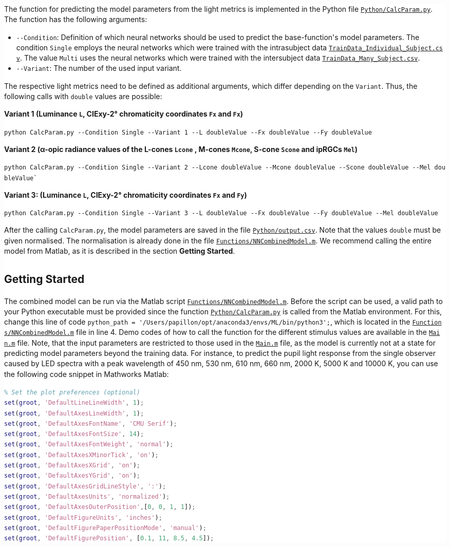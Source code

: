 </p>

The function for predicting the model parameters from the light metrics is implemented in the Python file [`Python/CalcParam.py`](Python/CalcParam.py). The function has the following arguments:

- `--Condition`: Definition of which neural networks should be used to predict the base-function's model parameters. The condition `Single` employs the neural networks which were trained with the intrasubject data [`TrainData_Individual_Subject.csv`](Python/A00_Data/TrainData_Individual_Subject.csv). The value `Multi` uses the neural networks which were trained with the intersubject data [`TrainData_Many_Subject.csv`](Python/A00_Data/TrainData_Many_Subject.csv).
- `--Variant`: The number of the used input variant.

The respective light metrics need to be defined as additional arguments, which differ depending on the `Variant`. Thus, the following calls with `double` values are possible: 

**Variant 1 (Luminance `L`, CIExy-2° chromaticity coordinates `Fx` and `Fx`)**
```shell
python CalcParam.py --Condition Single --Variant 1 --L doubleValue --Fx doubleValue --Fy doubleValue
```

**Variant 2 (α-opic radiance values of the L-cones `Lcone` , M-cones `Mcone`, S-cone `Scone` and ipRGCs `Mel`)**
```shell
python CalcParam.py --Condition Single --Variant 2 --Lcone doubleValue --Mcone doubleValue --Scone doubleValue --Mel doubleValue`
```
**Variant 3: (Luminance `L`, CIExy-2° chromaticity coordinates `Fx` and `Fy`)**
```shell
python CalcParam.py --Condition Single --Variant 3 --L doubleValue --Fx doubleValue --Fy doubleValue --Mel doubleValue
```

After the calling `CalcParam.py`, the model parameters are saved in the file [`Python/output.csv`](Python/output.csv). Note that the values `double` must be given normalised. The normalisation is already done in the file [`Functions/NNCombinedModel.m`](Functions/NNCombinedModel.m). We recommend calling the entire model from Matlab, as it is described in the section **Getting Started**.

## Getting Started

The combined model can be run via the Matlab script [`Functions/NNCombinedModel.m`](Functions/NNCombinedModel.m). Before the script can be used, a valid path to your Python executable must be provided since the function [`Python/CalcParam.py`](Python/CalcParam.py) is called from the Matlab environment. For this, change this line of code `python_path = '/Users/papillon/opt/anaconda3/envs/ML/bin/python3';`, which is located in the [`Functions/NNCombinedModel.m`](Functions/NNCombinedModel.m) file in line 4. Demo codes of how to call the function for the different stimulus values are available in the [`Main.m`](Main.m) file. Note, that the input parameters are restricted to those used in the [`Main.m`](Main.m) file, as the model is currently not at a state for predicting model parameters beyond the training data. For instance, to predict the pupil light response from the single observer caused by LED spectra with a peak wavelength of 450 nm, 530 nm, 610 nm, 660 nm, 2000 K, 5000 K and 10000 K, you can use the following code snippet in Mathworks Matlab:

```matlab
% Set the plot preferences (optional)
set(groot, 'DefaultLineLineWidth', 1);
set(groot, 'DefaultAxesLineWidth', 1);
set(groot, 'DefaultAxesFontName', 'CMU Serif');
set(groot, 'DefaultAxesFontSize', 14);
set(groot, 'DefaultAxesFontWeight', 'normal');
set(groot, 'DefaultAxesXMinorTick', 'on');
set(groot, 'DefaultAxesXGrid', 'on');
set(groot, 'DefaultAxesYGrid', 'on');
set(groot, 'DefaultAxesGridLineStyle', ':');
set(groot, 'DefaultAxesUnits', 'normalized');
set(groot, 'DefaultAxesOuterPosition',[0, 0, 1, 1]);
set(groot, 'DefaultFigureUnits', 'inches');
set(groot, 'DefaultFigurePaperPositionMode', 'manual');
set(groot, 'DefaultFigurePosition', [0.1, 11, 8.5, 4.5]);
```